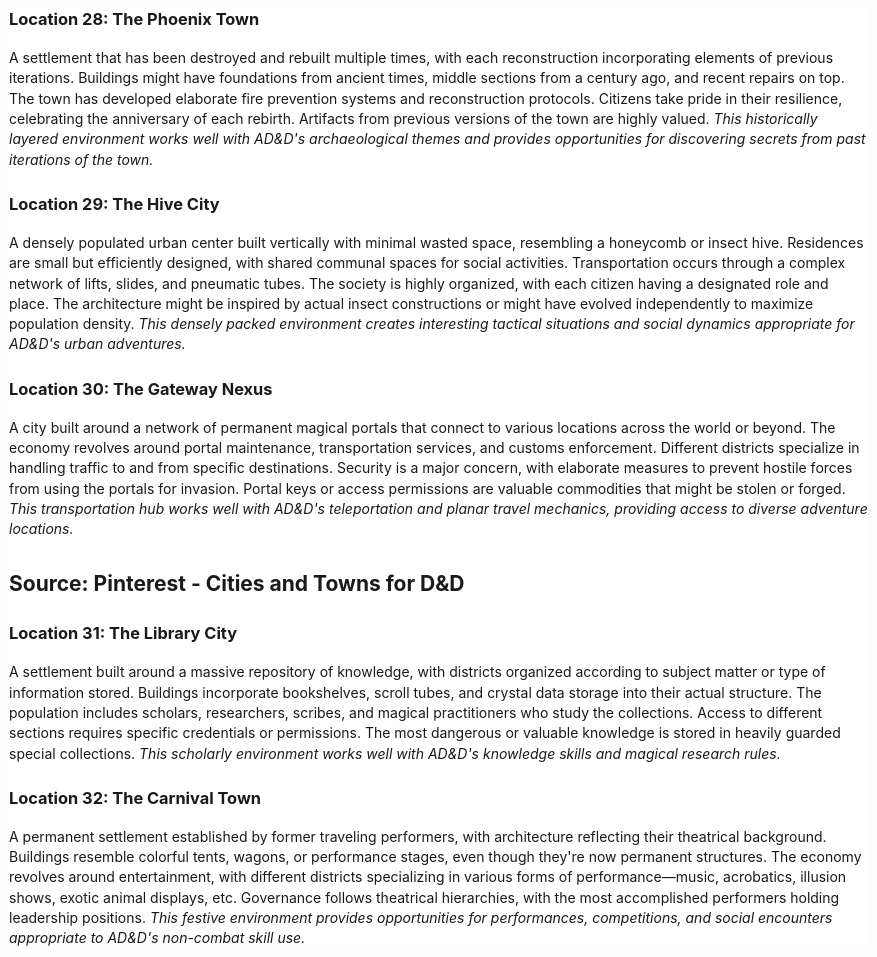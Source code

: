 ### Location 28: The Phoenix Town
A settlement that has been destroyed and rebuilt multiple times, with each reconstruction incorporating elements of previous iterations. Buildings might have foundations from ancient times, middle sections from a century ago, and recent repairs on top. The town has developed elaborate fire prevention systems and reconstruction protocols. Citizens take pride in their resilience, celebrating the anniversary of each rebirth. Artifacts from previous versions of the town are highly valued.
*This historically layered environment works well with AD&D's archaeological themes and provides opportunities for discovering secrets from past iterations of the town.*

### Location 29: The Hive City
A densely populated urban center built vertically with minimal wasted space, resembling a honeycomb or insect hive. Residences are small but efficiently designed, with shared communal spaces for social activities. Transportation occurs through a complex network of lifts, slides, and pneumatic tubes. The society is highly organized, with each citizen having a designated role and place. The architecture might be inspired by actual insect constructions or might have evolved independently to maximize population density.
*This densely packed environment creates interesting tactical situations and social dynamics appropriate for AD&D's urban adventures.*

### Location 30: The Gateway Nexus
A city built around a network of permanent magical portals that connect to various locations across the world or beyond. The economy revolves around portal maintenance, transportation services, and customs enforcement. Different districts specialize in handling traffic to and from specific destinations. Security is a major concern, with elaborate measures to prevent hostile forces from using the portals for invasion. Portal keys or access permissions are valuable commodities that might be stolen or forged.
*This transportation hub works well with AD&D's teleportation and planar travel mechanics, providing access to diverse adventure locations.*

## Source: Pinterest - Cities and Towns for D&D

### Location 31: The Library City
A settlement built around a massive repository of knowledge, with districts organized according to subject matter or type of information stored. Buildings incorporate bookshelves, scroll tubes, and crystal data storage into their actual structure. The population includes scholars, researchers, scribes, and magical practitioners who study the collections. Access to different sections requires specific credentials or permissions. The most dangerous or valuable knowledge is stored in heavily guarded special collections.
*This scholarly environment works well with AD&D's knowledge skills and magical research rules.*

### Location 32: The Carnival Town
A permanent settlement established by former traveling performers, with architecture reflecting their theatrical background. Buildings resemble colorful tents, wagons, or performance stages, even though they're now permanent structures. The economy revolves around entertainment, with different districts specializing in various forms of performance—music, acrobatics, illusion shows, exotic animal displays, etc. Governance follows theatrical hierarchies, with the most accomplished performers holding leadership positions.
*This festive environment provides opportunities for performances, competitions, and social encounters appropriate to AD&D's non-combat skill use.*
